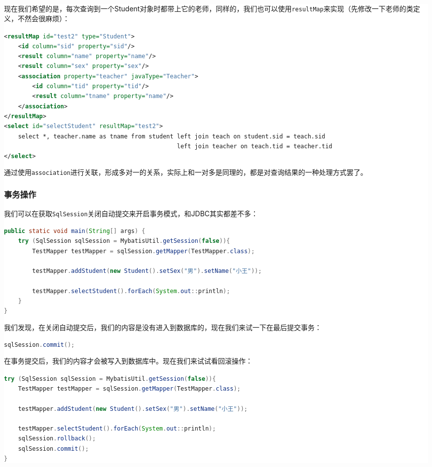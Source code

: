 现在我们希望的是，每次查询到一个Student对象时都带上它的老师，同样的，我们也可以使用`resultMap`来实现（先修改一下老师的类定义，不然会很麻烦）：

```xml
<resultMap id="test2" type="Student">
    <id column="sid" property="sid"/>
    <result column="name" property="name"/>
    <result column="sex" property="sex"/>
    <association property="teacher" javaType="Teacher">
        <id column="tid" property="tid"/>
        <result column="tname" property="name"/>
    </association>
</resultMap>
<select id="selectStudent" resultMap="test2">
    select *, teacher.name as tname from student left join teach on student.sid = teach.sid
                                                 left join teacher on teach.tid = teacher.tid
</select>
```

通过使用`association`进行关联，形成多对一的关系，实际上和一对多是同理的，都是对查询结果的一种处理方式罢了。

### 事务操作

我们可以在获取`SqlSession`关闭自动提交来开启事务模式，和JDBC其实都差不多：

```java
public static void main(String[] args) {
    try (SqlSession sqlSession = MybatisUtil.getSession(false)){
        TestMapper testMapper = sqlSession.getMapper(TestMapper.class);

        testMapper.addStudent(new Student().setSex("男").setName("小王"));

        testMapper.selectStudent().forEach(System.out::println);
    }
}
```

我们发现，在关闭自动提交后，我们的内容是没有进入到数据库的，现在我们来试一下在最后提交事务：

```java
sqlSession.commit();
```

在事务提交后，我们的内容才会被写入到数据库中。现在我们来试试看回滚操作：

```java
try (SqlSession sqlSession = MybatisUtil.getSession(false)){
    TestMapper testMapper = sqlSession.getMapper(TestMapper.class);

    testMapper.addStudent(new Student().setSex("男").setName("小王"));

    testMapper.selectStudent().forEach(System.out::println);
    sqlSession.rollback();
    sqlSession.commit();
}
```

